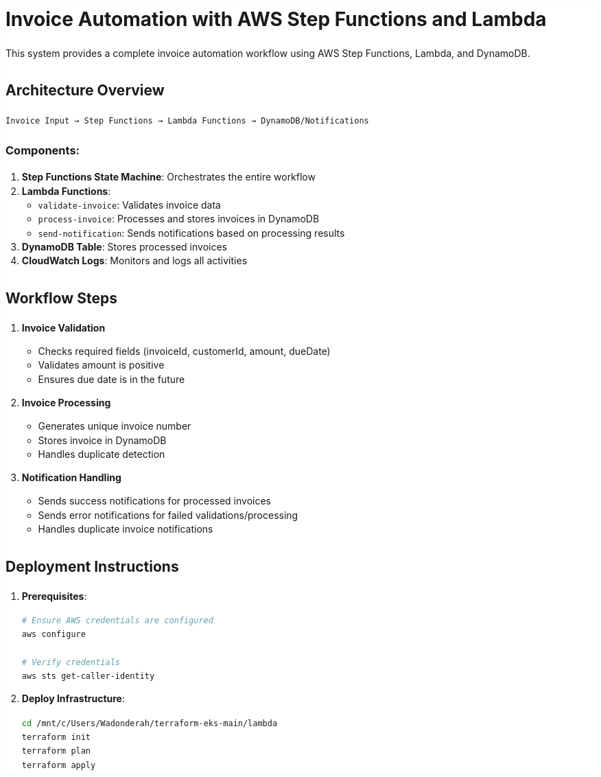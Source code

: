 # Invoice Automation with AWS Step Functions and Lambda

This system provides a complete invoice automation workflow using AWS Step Functions, Lambda, and DynamoDB.

## Architecture Overview

```
Invoice Input → Step Functions → Lambda Functions → DynamoDB/Notifications
```

### Components:

1. **Step Functions State Machine**: Orchestrates the entire workflow
2. **Lambda Functions**:
   - `validate-invoice`: Validates invoice data
   - `process-invoice`: Processes and stores invoices in DynamoDB
   - `send-notification`: Sends notifications based on processing results
3. **DynamoDB Table**: Stores processed invoices
4. **CloudWatch Logs**: Monitors and logs all activities

## Workflow Steps

1. **Invoice Validation**
   - Checks required fields (invoiceId, customerId, amount, dueDate)
   - Validates amount is positive
   - Ensures due date is in the future

2. **Invoice Processing**
   - Generates unique invoice number
   - Stores invoice in DynamoDB
   - Handles duplicate detection

3. **Notification Handling**
   - Sends success notifications for processed invoices
   - Sends error notifications for failed validations/processing
   - Handles duplicate invoice notifications

## Deployment Instructions

1. **Prerequisites**:
   ```bash
   # Ensure AWS credentials are configured
   aws configure
   
   # Verify credentials
   aws sts get-caller-identity
   ```

2. **Deploy Infrastructure**:
   ```bash
   cd /mnt/c/Users/Wadonderah/terraform-eks-main/lambda
   terraform init
   terraform plan
   terraform apply
   ```

